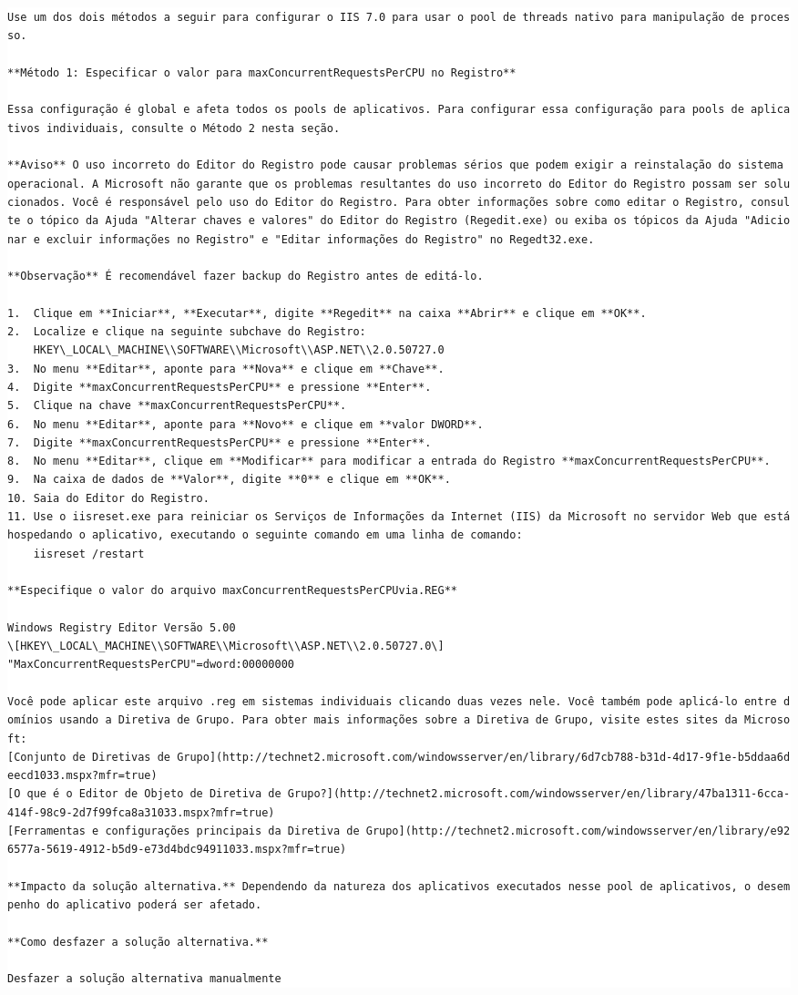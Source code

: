     Use um dos dois métodos a seguir para configurar o IIS 7.0 para usar o pool de threads nativo para manipulação de processo.
  
    **Método 1: Especificar o valor para maxConcurrentRequestsPerCPU no Registro**
  
    Essa configuração é global e afeta todos os pools de aplicativos. Para configurar essa configuração para pools de aplicativos individuais, consulte o Método 2 nesta seção.
  
    **Aviso** O uso incorreto do Editor do Registro pode causar problemas sérios que podem exigir a reinstalação do sistema operacional. A Microsoft não garante que os problemas resultantes do uso incorreto do Editor do Registro possam ser solucionados. Você é responsável pelo uso do Editor do Registro. Para obter informações sobre como editar o Registro, consulte o tópico da Ajuda "Alterar chaves e valores" do Editor do Registro (Regedit.exe) ou exiba os tópicos da Ajuda "Adicionar e excluir informações no Registro" e "Editar informações do Registro" no Regedt32.exe.
  
    **Observação** É recomendável fazer backup do Registro antes de editá-lo.
  
    1.  Clique em **Iniciar**, **Executar**, digite **Regedit** na caixa **Abrir** e clique em **OK**.  
    2.  Localize e clique na seguinte subchave do Registro:  
        HKEY\_LOCAL\_MACHINE\\SOFTWARE\\Microsoft\\ASP.NET\\2.0.50727.0  
    3.  No menu **Editar**, aponte para **Nova** e clique em **Chave**.  
    4.  Digite **maxConcurrentRequestsPerCPU** e pressione **Enter**.  
    5.  Clique na chave **maxConcurrentRequestsPerCPU**.  
    6.  No menu **Editar**, aponte para **Novo** e clique em **valor DWORD**.  
    7.  Digite **maxConcurrentRequestsPerCPU** e pressione **Enter**.  
    8.  No menu **Editar**, clique em **Modificar** para modificar a entrada do Registro **maxConcurrentRequestsPerCPU**.  
    9.  Na caixa de dados de **Valor**, digite **0** e clique em **OK**.  
    10. Saia do Editor do Registro.  
    11. Use o iisreset.exe para reiniciar os Serviços de Informações da Internet (IIS) da Microsoft no servidor Web que está hospedando o aplicativo, executando o seguinte comando em uma linha de comando:  
        iisreset /restart
  
    **Especifique o valor do arquivo maxConcurrentRequestsPerCPUvia.REG**
  
    Windows Registry Editor Versão 5.00  
    \[HKEY\_LOCAL\_MACHINE\\SOFTWARE\\Microsoft\\ASP.NET\\2.0.50727.0\]  
    "MaxConcurrentRequestsPerCPU"=dword:00000000
  
    Você pode aplicar este arquivo .reg em sistemas individuais clicando duas vezes nele. Você também pode aplicá-lo entre domínios usando a Diretiva de Grupo. Para obter mais informações sobre a Diretiva de Grupo, visite estes sites da Microsoft:  
    [Conjunto de Diretivas de Grupo](http://technet2.microsoft.com/windowsserver/en/library/6d7cb788-b31d-4d17-9f1e-b5ddaa6deecd1033.mspx?mfr=true)  
    [O que é o Editor de Objeto de Diretiva de Grupo?](http://technet2.microsoft.com/windowsserver/en/library/47ba1311-6cca-414f-98c9-2d7f99fca8a31033.mspx?mfr=true)  
    [Ferramentas e configurações principais da Diretiva de Grupo](http://technet2.microsoft.com/windowsserver/en/library/e926577a-5619-4912-b5d9-e73d4bdc94911033.mspx?mfr=true)
  
    **Impacto da solução alternativa.** Dependendo da natureza dos aplicativos executados nesse pool de aplicativos, o desempenho do aplicativo poderá ser afetado.
  
    **Como desfazer a solução alternativa.**
  
    Desfazer a solução alternativa manualmente
  